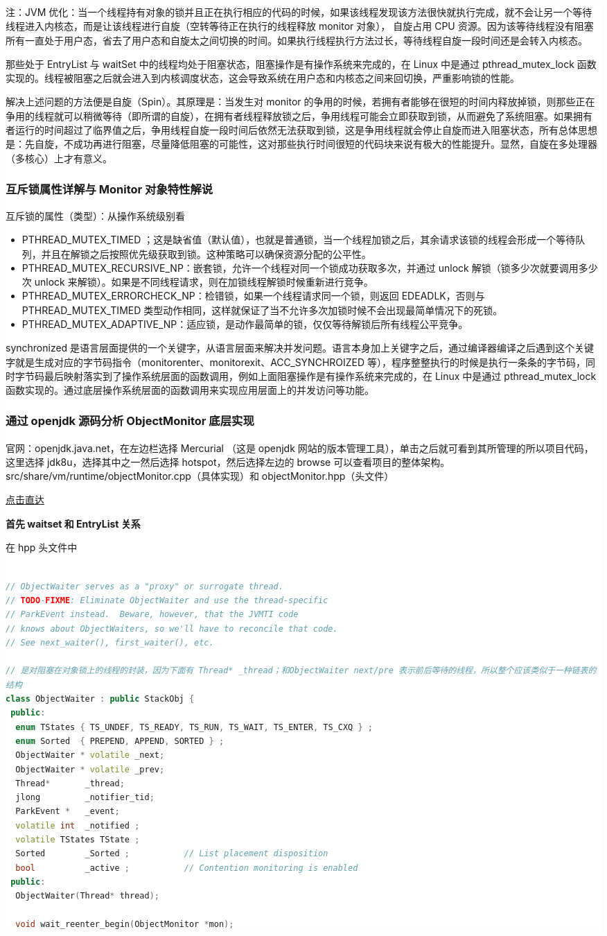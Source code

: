 注：JVM 优化：当一个线程持有对象的锁并且正在执行相应的代码的时候，如果该线程发现该方法很快就执行完成，就不会让另一个等待线程进入内核态，而是让该线程进行自旋（空转等待正在执行的线程释放 monitor 对象）， 自旋占用 CPU 资源。因为该等待线程没有阻塞所有一直处于用户态，省去了用户态和自旋太之间切换的时间。如果执行线程执行方法过长，等待线程自旋一段时间还是会转入内核态。

那些处于 EntryList 与 waitSet 中的线程均处于阻塞状态，阻塞操作是有操作系统来完成的，在 Linux 中是通过 pthread_mutex_lock 函数实现的。线程被阻塞之后就会进入到内核调度状态，这会导致系统在用户态和内核态之间来回切换，严重影响锁的性能。

解决上述问题的方法便是自旋（Spin）。其原理是：当发生对 monitor 的争用的时候，若拥有者能够在很短的时间内释放掉锁，则那些正在争用的线程就可以稍微等待（即所谓的自旋），在拥有者线程释放锁之后，争用线程可能会立即获取到锁，从而避免了系统阻塞。如果拥有者运行的时间超过了临界值之后，争用线程自旋一段时间后依然无法获取到锁，这是争用线程就会停止自旋而进入阻塞状态，所有总体思想是：先自旋，不成功再进行阻塞，尽量降低阻塞的可能性，这对那些执行时间很短的代码块来说有极大的性能提升。显然，自旋在多处理器（多核心）上才有意义。



### 互斥锁属性详解与 Monitor 对象特性解说

互斥锁的属性（类型）：从操作系统级别看

- PTHREAD_MUTEX_TIMED ；这是缺省值（默认值），也就是普通锁，当一个线程加锁之后，其余请求该锁的线程会形成一个等待队列，并且在解锁之后按照优先级获取到锁。这种策略可以确保资源分配的公平性。
- PTHREAD_MUTEX_RECURSIVE_NP：嵌套锁，允许一个线程对同一个锁成功获取多次，并通过 unlock 解锁（锁多少次就要调用多少次 unlock 来解锁）。如果是不同线程请求，则在加锁线程解锁时候重新进行竞争。
- PTHREAD_MUTEX_ERRORCHECK_NP：检错锁，如果一个线程请求同一个锁，则返回 EDEADLK，否则与 PTHREAD_MUTEX_TIMED 类型动作相同，这样就保证了当不允许多次加锁时候不会出现最简单情况下的死锁。
- PTHREAD_MUTEX_ADAPTIVE_NP：适应锁，是动作最简单的锁，仅仅等待解锁后所有线程公平竞争。



synchronized 是语言层面提供的一个关键字，从语言层面来解决并发问题。语言本身加上关键字之后，通过编译器编译之后遇到这个关键字就是生成对应的字节码指令（monitorenter、monitorexit、ACC_SYNCHROIZED 等），程序整整执行的时候是执行一条条的字节码，同时字节码最后映射落实到了操作系统层面的函数调用，例如上面阻塞操作是有操作系统来完成的，在 Linux 中是通过 pthread_mutex_lock 函数实现的。通过底层操作系统层面的函数调用来实现应用层面上的并发访问等功能。



### 通过 openjdk 源码分析 ObjectMonitor 底层实现

官网：openjdk.java.net，在左边栏选择 Mercurial （这是 openjdk 网站的版本管理工具），单击之后就可看到其所管理的所以项目代码，这里选择 jdk8u，选择其中之一然后选择 hotspot，然后选择左边的 browse 可以查看项目的整体架构。src/share/vm/runtime/objectMonitor.cpp（具体实现）和 objectMonitor.hpp（头文件）

[点击直达](http://hg.openjdk.java.net/jdk8u/jdk8u/hotspot/file/d975dfffada6/src/share/vm/runtime)

**首先 waitset 和 EntryList 关系**

在 hpp 头文件中

```cpp

// ObjectWaiter serves as a "proxy" or surrogate thread.
// TODO-FIXME: Eliminate ObjectWaiter and use the thread-specific
// ParkEvent instead.  Beware, however, that the JVMTI code
// knows about ObjectWaiters, so we'll have to reconcile that code.
// See next_waiter(), first_waiter(), etc.

// 是对阻塞在对象锁上的线程的封装，因为下面有 Thread* _thread；和ObjectWaiter next/pre 表示前后等待的线程，所以整个应该类似于一种链表的结构
class ObjectWaiter : public StackObj {
 public:
  enum TStates { TS_UNDEF, TS_READY, TS_RUN, TS_WAIT, TS_ENTER, TS_CXQ } ;
  enum Sorted  { PREPEND, APPEND, SORTED } ;
  ObjectWaiter * volatile _next;
  ObjectWaiter * volatile _prev;
  Thread*       _thread;
  jlong         _notifier_tid;
  ParkEvent *   _event;
  volatile int  _notified ;
  volatile TStates TState ;
  Sorted        _Sorted ;           // List placement disposition
  bool          _active ;           // Contention monitoring is enabled
 public:
  ObjectWaiter(Thread* thread);

  void wait_reenter_begin(ObjectMonitor *mon);
```
